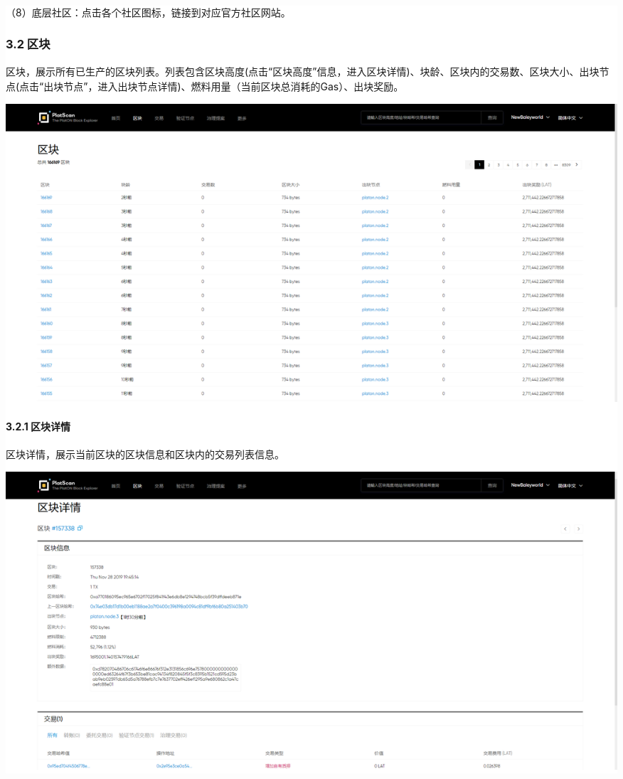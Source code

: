 （8）底层社区：点击各个社区图标，链接到对应官方社区网站。

 

### 3.2 区块

区块，展示所有已生产的区块列表。列表包含区块高度(点击“区块高度”信息，进入区块详情)、块龄、区块内的交易数、区块大小、出块节点(点击“出块节点”，进入出块节点详情)、燃料用量（当前区块总消耗的Gas）、出块奖励。

![](PlatScan%E6%B5%8F%E8%A7%88%E5%99%A8%E7%94%A8%E6%88%B7%E6%89%8B%E5%86%8C.assets/wps4.png)

 

#### 3.2.1 区块详情

区块详情，展示当前区块的区块信息和区块内的交易列表信息。

![](PlatScan%E6%B5%8F%E8%A7%88%E5%99%A8%E7%94%A8%E6%88%B7%E6%89%8B%E5%86%8C.assets/wps5.png)
